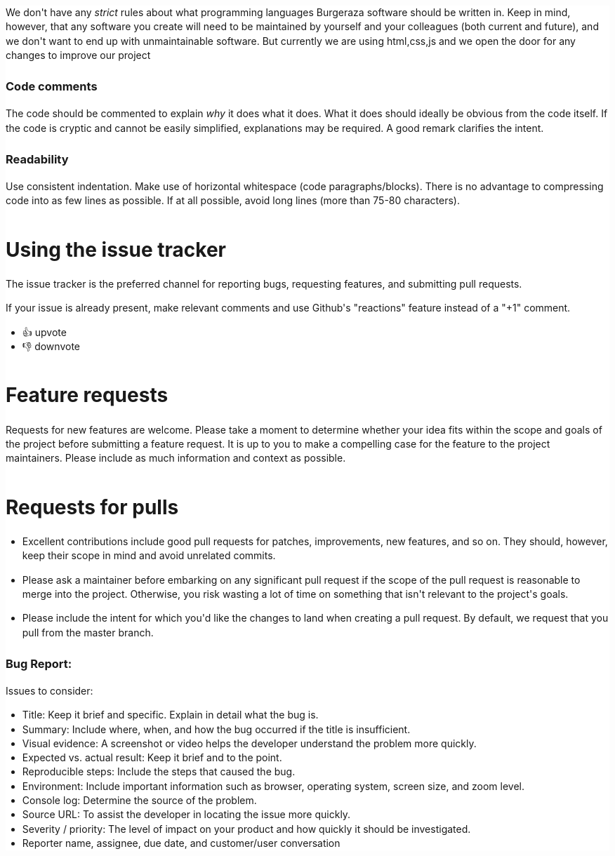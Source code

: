 We don't have any _strict_ rules about what programming languages Burgeraza software should be written in. Keep in mind, however, that any software you create will need to be maintained by yourself and your colleagues (both current and future), and we don't want to end up with unmaintainable software. But currently we are using html,css,js and we open the door for any changes to improve our project

### Code comments

The code should be commented to explain *why* it does what it does. What it does should ideally be obvious from the code itself. If the code is cryptic and cannot be easily simplified, explanations may be required. A good remark clarifies the intent.

### Readability

Use consistent indentation.
Make use of horizontal whitespace (code paragraphs/blocks). There is no advantage to compressing code into as few lines as possible.
If at all possible, avoid long lines (more than 75-80 characters).

# Using the issue tracker
The issue tracker is the preferred channel for reporting bugs, requesting features, and submitting pull requests.

If your issue is already present, make relevant comments and use Github's "reactions" feature instead of a "+1" comment. 
- 👍  upvote
- 👎 downvote

# Feature requests
Requests for new features are welcome. Please take a moment to determine whether your idea fits within the scope and goals of the project before submitting a feature request. It is up to you to make a compelling case for the feature to the project maintainers. Please include as much information and context as possible.


# Requests for pulls
- Excellent contributions include good pull requests for patches, improvements, new features, and so on. They should, however, keep their scope in mind and avoid unrelated commits.

- Please ask a maintainer before embarking on any significant pull request if the scope of the pull request is reasonable to merge into the project. Otherwise, you risk wasting a lot of time on something that isn't relevant to the project's goals.


- Please include the intent for which you'd like the changes to land when creating a pull request. By default, we request that you pull from the master branch. 

### Bug Report:
Issues to consider: 
* Title: Keep it brief and specific. Explain in detail what the bug is.
* Summary: Include where, when, and how the bug occurred if the title is insufficient.
* Visual evidence: A screenshot or video helps the developer understand the problem more quickly.
* Expected vs. actual result: Keep it brief and to the point.
* Reproducible steps: Include the steps that caused the bug.
* Environment: Include important information such as browser, operating system, screen size, and zoom level.
* Console log: Determine the source of the problem.
* Source URL: To assist the developer in locating the issue more quickly.
* Severity / priority: The level of impact on your product and how quickly it should be investigated.
* Reporter name, assignee, due date, and customer/user conversation